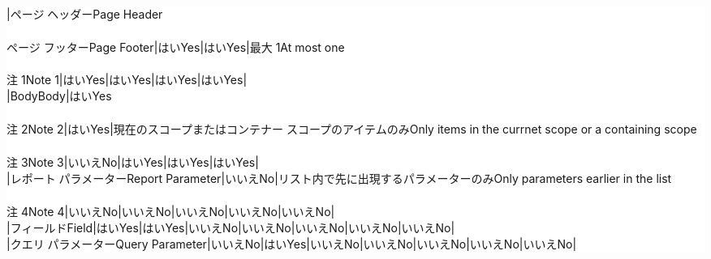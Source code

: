 |<span data-ttu-id="4da0c-162">ページ ヘッダー</span><span class="sxs-lookup"><span data-stu-id="4da0c-162">Page Header</span></span><br /><br /> <span data-ttu-id="4da0c-163">ページ フッター</span><span class="sxs-lookup"><span data-stu-id="4da0c-163">Page Footer</span></span>|<span data-ttu-id="4da0c-164">はい</span><span class="sxs-lookup"><span data-stu-id="4da0c-164">Yes</span></span>|<span data-ttu-id="4da0c-165">はい</span><span class="sxs-lookup"><span data-stu-id="4da0c-165">Yes</span></span>|<span data-ttu-id="4da0c-166">最大 1</span><span class="sxs-lookup"><span data-stu-id="4da0c-166">At most one</span></span><br /><br /> <span data-ttu-id="4da0c-167">注 1</span><span class="sxs-lookup"><span data-stu-id="4da0c-167">Note 1</span></span>|<span data-ttu-id="4da0c-168">はい</span><span class="sxs-lookup"><span data-stu-id="4da0c-168">Yes</span></span>|<span data-ttu-id="4da0c-169">はい</span><span class="sxs-lookup"><span data-stu-id="4da0c-169">Yes</span></span>|<span data-ttu-id="4da0c-170">はい</span><span class="sxs-lookup"><span data-stu-id="4da0c-170">Yes</span></span>|<span data-ttu-id="4da0c-171">はい</span><span class="sxs-lookup"><span data-stu-id="4da0c-171">Yes</span></span>|  
|<span data-ttu-id="4da0c-172">Body</span><span class="sxs-lookup"><span data-stu-id="4da0c-172">Body</span></span>|<span data-ttu-id="4da0c-173">はい</span><span class="sxs-lookup"><span data-stu-id="4da0c-173">Yes</span></span><br /><br /> <span data-ttu-id="4da0c-174">注 2</span><span class="sxs-lookup"><span data-stu-id="4da0c-174">Note 2</span></span>|<span data-ttu-id="4da0c-175">はい</span><span class="sxs-lookup"><span data-stu-id="4da0c-175">Yes</span></span>|<span data-ttu-id="4da0c-176">現在のスコープまたはコンテナー スコープのアイテムのみ</span><span class="sxs-lookup"><span data-stu-id="4da0c-176">Only items in the currnet scope or a containing scope</span></span><br /><br /> <span data-ttu-id="4da0c-177">注 3</span><span class="sxs-lookup"><span data-stu-id="4da0c-177">Note 3</span></span>|<span data-ttu-id="4da0c-178">いいえ</span><span class="sxs-lookup"><span data-stu-id="4da0c-178">No</span></span>|<span data-ttu-id="4da0c-179">はい</span><span class="sxs-lookup"><span data-stu-id="4da0c-179">Yes</span></span>|<span data-ttu-id="4da0c-180">はい</span><span class="sxs-lookup"><span data-stu-id="4da0c-180">Yes</span></span>|<span data-ttu-id="4da0c-181">はい</span><span class="sxs-lookup"><span data-stu-id="4da0c-181">Yes</span></span>|  
|<span data-ttu-id="4da0c-182">レポート パラメーター</span><span class="sxs-lookup"><span data-stu-id="4da0c-182">Report Parameter</span></span>|<span data-ttu-id="4da0c-183">いいえ</span><span class="sxs-lookup"><span data-stu-id="4da0c-183">No</span></span>|<span data-ttu-id="4da0c-184">リスト内で先に出現するパラメーターのみ</span><span class="sxs-lookup"><span data-stu-id="4da0c-184">Only parameters earlier in the list</span></span><br /><br /> <span data-ttu-id="4da0c-185">注 4</span><span class="sxs-lookup"><span data-stu-id="4da0c-185">Note 4</span></span>|<span data-ttu-id="4da0c-186">いいえ</span><span class="sxs-lookup"><span data-stu-id="4da0c-186">No</span></span>|<span data-ttu-id="4da0c-187">いいえ</span><span class="sxs-lookup"><span data-stu-id="4da0c-187">No</span></span>|<span data-ttu-id="4da0c-188">いいえ</span><span class="sxs-lookup"><span data-stu-id="4da0c-188">No</span></span>|<span data-ttu-id="4da0c-189">いいえ</span><span class="sxs-lookup"><span data-stu-id="4da0c-189">No</span></span>|<span data-ttu-id="4da0c-190">いいえ</span><span class="sxs-lookup"><span data-stu-id="4da0c-190">No</span></span>|  
|<span data-ttu-id="4da0c-191">フィールド</span><span class="sxs-lookup"><span data-stu-id="4da0c-191">Field</span></span>|<span data-ttu-id="4da0c-192">はい</span><span class="sxs-lookup"><span data-stu-id="4da0c-192">Yes</span></span>|<span data-ttu-id="4da0c-193">はい</span><span class="sxs-lookup"><span data-stu-id="4da0c-193">Yes</span></span>|<span data-ttu-id="4da0c-194">いいえ</span><span class="sxs-lookup"><span data-stu-id="4da0c-194">No</span></span>|<span data-ttu-id="4da0c-195">いいえ</span><span class="sxs-lookup"><span data-stu-id="4da0c-195">No</span></span>|<span data-ttu-id="4da0c-196">いいえ</span><span class="sxs-lookup"><span data-stu-id="4da0c-196">No</span></span>|<span data-ttu-id="4da0c-197">いいえ</span><span class="sxs-lookup"><span data-stu-id="4da0c-197">No</span></span>|<span data-ttu-id="4da0c-198">いいえ</span><span class="sxs-lookup"><span data-stu-id="4da0c-198">No</span></span>|  
|<span data-ttu-id="4da0c-199">クエリ パラメーター</span><span class="sxs-lookup"><span data-stu-id="4da0c-199">Query Parameter</span></span>|<span data-ttu-id="4da0c-200">いいえ</span><span class="sxs-lookup"><span data-stu-id="4da0c-200">No</span></span>|<span data-ttu-id="4da0c-201">はい</span><span class="sxs-lookup"><span data-stu-id="4da0c-201">Yes</span></span>|<span data-ttu-id="4da0c-202">いいえ</span><span class="sxs-lookup"><span data-stu-id="4da0c-202">No</span></span>|<span data-ttu-id="4da0c-203">いいえ</span><span class="sxs-lookup"><span data-stu-id="4da0c-203">No</span></span>|<span data-ttu-id="4da0c-204">いいえ</span><span class="sxs-lookup"><span data-stu-id="4da0c-204">No</span></span>|<span data-ttu-id="4da0c-205">いいえ</span><span class="sxs-lookup"><span data-stu-id="4da0c-205">No</span></span>|<span data-ttu-id="4da0c-206">いいえ</span><span class="sxs-lookup"><span data-stu-id="4da0c-206">No</span></span>|  